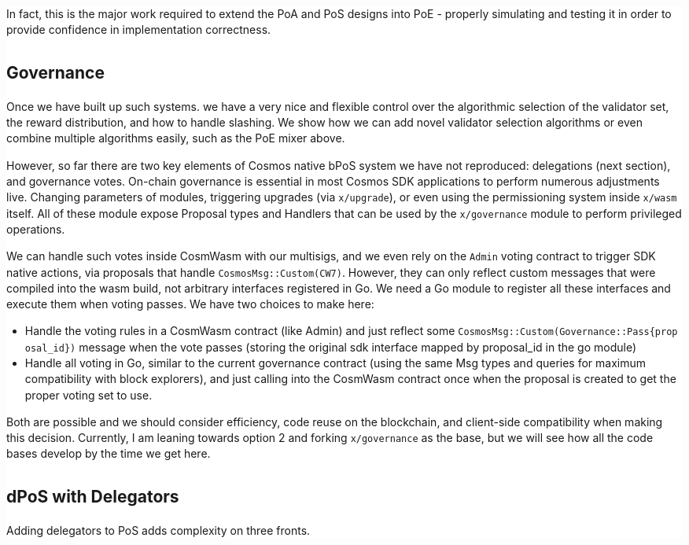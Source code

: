 In fact, this is the major work required to extend the PoA and PoS designs into PoE - properly simulating and testing it
in order to provide confidence in implementation correctness.

## Governance

Once we have built up such systems. we have a very nice and flexible control over the algorithmic selection
of the validator set, the reward distribution, and how to handle slashing. We show how we can add novel
validator selection algorithms or even combine multiple algorithms easily, such as the PoE mixer above.

However, so far there are two key elements of Cosmos native bPoS system we have not reproduced: delegations
(next section), and governance votes. On-chain governance is essential in most Cosmos SDK applications
to perform numerous adjustments live. Changing parameters of modules, triggering upgrades (via `x/upgrade`),
or even using the permissioning system inside `x/wasm` itself. All of these module expose Proposal types and
Handlers that can be used by the `x/governance` module to perform privileged operations.

We can handle such votes inside CosmWasm with our multisigs, and we even rely on the `Admin` voting contract
to trigger SDK native actions, via proposals that handle `CosmosMsg::Custom(CW7)`. However, they can only
reflect custom messages that were compiled into the wasm build, not arbitrary interfaces registered in Go. We
need a Go module to register all these interfaces and execute them when voting passes. We have two choices to
make here:

* Handle the voting rules in a CosmWasm contract (like Admin) and just reflect some
`CosmosMsg::Custom(Governance::Pass{proposal_id})` message when the vote passes (storing the original sdk interface
mapped by proposal_id in the go module)
* Handle all voting in Go, similar to the current governance contract (using the same Msg types and queries for
maximum compatibility with block explorers), and just calling into the CosmWasm contract once when the proposal is
created to get the proper voting set to use.

Both are possible and we should consider efficiency, code reuse on the blockchain, and client-side compatibility
when making this decision. Currently, I am leaning towards option 2 and forking `x/governance` as the base,
but we will see how all the code bases develop by the time we get here.

## dPoS with Delegators

Adding delegators to PoS adds complexity on three fronts.
